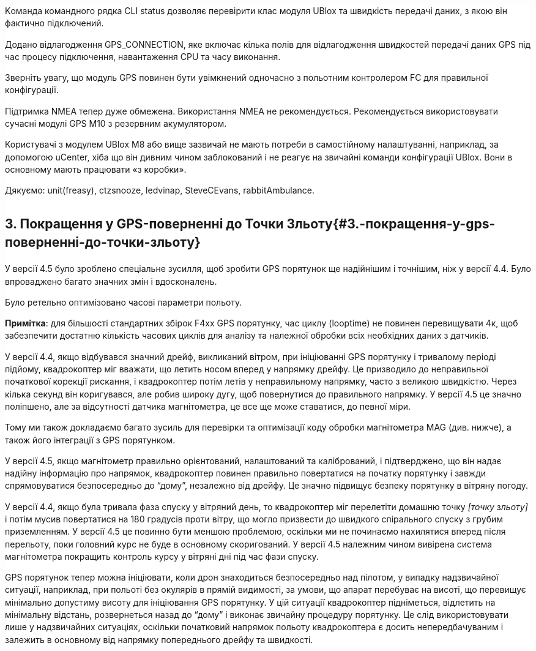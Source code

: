 Kомандa командного рядка CLI status дозволяє перевірити клас модуля UBlox та швидкість передачі даних, з якою він фактично підключений. 

Додано відлагодження GPS\_CONNECTION, яке включає кілька полів для відлагодження швидкостей передачі даних GPS під час процесу підключення, навантаження CPU та часу виконання. 

Зверніть увагу, що модуль GPS повинен бути увімкнений одночасно з польотним контролером FC для правильної конфігурації. 

Підтримка NMEA тепер дуже обмежена. Використання NMEA не рекомендується. Рекомендується використовувати сучасні модулі GPS M10 з резервним акумулятором. 

Користувачi з модулем UBlox M8 або вище зазвичай не мають потреби в самостійному налаштуванні, наприклад, за допомогою uCenter, хіба що він дивним чином заблокований і не реагує на звичайні команди конфігурації UBlox. Вони в основному мають працювати «з коробки». 

Дякуємо: unit(freasy), ctzsnooze, ledvinap, SteveCEvans, rabbitAmbulance. 

## **3\. Покращення у GPS-поверненні до Точки Зльоту**[​](https://betaflight.com/docs/wiki/release/Betaflight-4-5-Release-Notes#3-gps-return-to-home-improvements) {#3.-покращення-у-gps-поверненні-до-точки-зльоту​}

У версії 4.5 було зроблено спеціальне зусилля, щоб зробити GPS порятунок ще надійнішим і точнішим, ніж у версії 4.4. Було впроваджено багато значних змін і вдосконалень.

Було ретельно оптимізовано часові параметри польоту.

**Примітка**: для більшості стандартних збірок F4xx GPS порятункy, час циклу (looptime) не повинен перевищувати 4к, щоб забезпечити достатню кількість часових циклів для аналізу та належної обробки всіх необхідних даних з датчиків.

У версії 4.4, якщо відбувався значний дрейф, викликаний вітром, при ініціюванні GPS порятункy і тривалому періоді підйому, квадрокоптер міг вважати, що летить носом вперед у напрямку дрейфу. Це призводило до неправильної початкової корекції рискання, і квадрокоптер потім летів у неправильному напрямку, часто з великою швидкістю. Через кілька секунд він коригувався, але робив широку дугу, щоб повернутися до правильного напрямку. У версії 4.5 це значно поліпшено, але за відсутності датчика магнітометра, це все ще може ставатися, до певної міри. 

Тому ми також докладаємо багато зусиль для перевірки та оптимізації коду обробки магнітометра MAG (див. нижче), а також його інтеграції з GPS порятунком.

У версії 4.5, якщо магнітометр правильно орієнтований, налаштований та калібрований, і підтверджено, що він надає надійну інформацію про напрямок, квадрокоптер повинен правильно повертатися на початку порятунку і завжди спрямовуватися безпосередньо до “дому”, незалежно від дрейфу. Це значно підвищує безпеку порятунку в вітряну погоду. 

У версії 4.4, якщо була тривала фаза спуску y вітряний день, то квадрокоптер міг перелетіти домашню точку *\[точку* з*льоту\]* і потім мусив повертатися на 180 градусів проти вітру, що могло призвести до швидкого спірального спуску з грубим приземленням. У версії 4.5 це повинно бути меншoю проблемою, оскільки ми не починаємо нахилятися вперед після перельоту, поки головний курс не буде в основному скоригований. У версії 4.5 належним чином вивірена система магнітометра  покращить контроль курсу y вітряні дні під час фази спуску. 

GPS порятунок тепер можна ініціювати, коли дрон знаходиться безпосередньо над пілотом, у випадку надзвичайної ситуації, наприклад, при польоті без окулярів в прямій видимості, за умови, що апарат перебуває на висоті, що перевищує мінімально допустиму висоту для ініціювання GPS порятунку. У цій ситуації квадрокоптер піднімeться, відлетить на мінімальну відстань, розвернеться назад до “дому” і виконає звичайну процедуру порятунку. Це слід використовувати лише у надзвичайних ситуаціях, оскільки початковий напрямок польоту квадрокоптера є досить непередбачуваним і залежить в основному від напрямку попереднього дрейфу та швидкості. 


[image1]: ![](./img/Betaflight_45_Release_Notes_image_1.png)
[image2]: ![](./img/Betaflight_45_Release_Notes_image_2.png)
[image3]: ![](./img/Betaflight_45_Release_Notes_image_3.png)